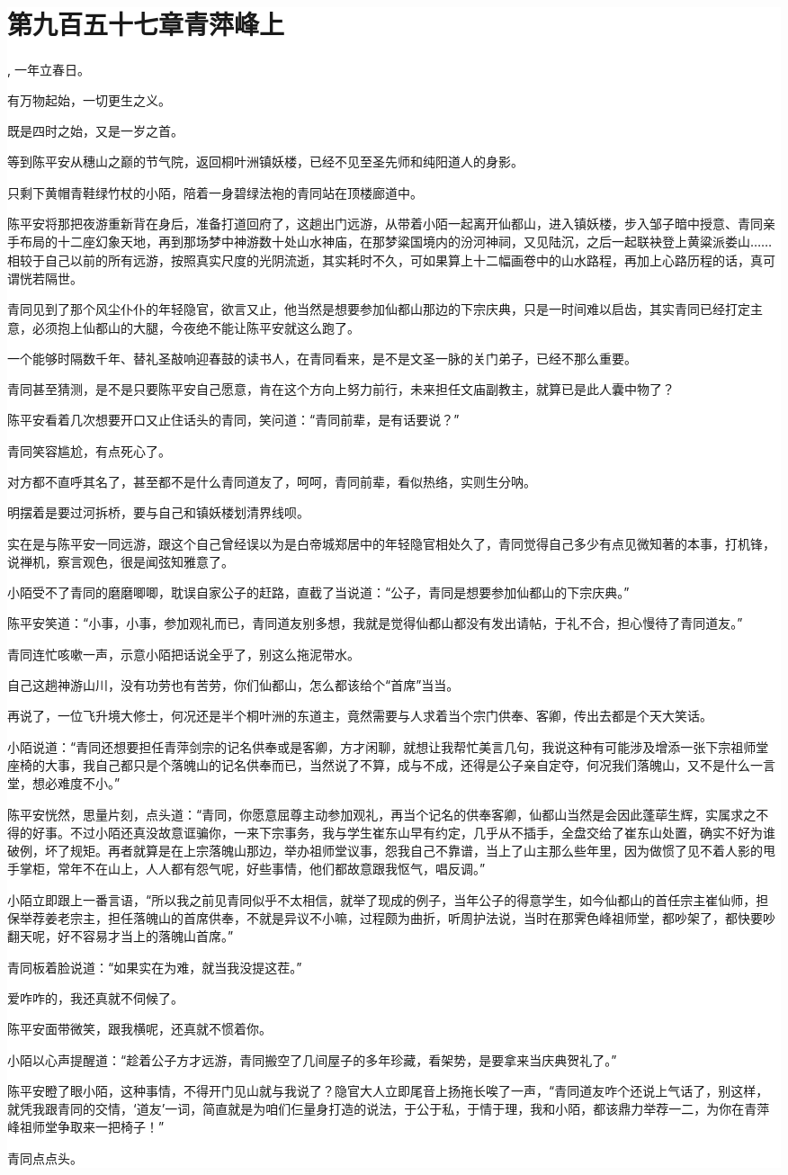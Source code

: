 # 第九百五十七章青萍峰上
,  一年立春日。

   有万物起始，一切更生之义。

   既是四时之始，又是一岁之首。

   等到陈平安从穗山之巅的节气院，返回桐叶洲镇妖楼，已经不见至圣先师和纯阳道人的身影。

   只剩下黄帽青鞋绿竹杖的小陌，陪着一身碧绿法袍的青同站在顶楼廊道中。

   陈平安将那把夜游重新背在身后，准备打道回府了，这趟出门远游，从带着小陌一起离开仙都山，进入镇妖楼，步入邹子暗中授意、青同亲手布局的十二座幻象天地，再到那场梦中神游数十处山水神庙，在那梦粱国境内的汾河神祠，又见陆沉，之后一起联袂登上黄粱派娄山……相较于自己以前的所有远游，按照真实尺度的光阴流逝，其实耗时不久，可如果算上十二幅画卷中的山水路程，再加上心路历程的话，真可谓恍若隔世。

   青同见到了那个风尘仆仆的年轻隐官，欲言又止，他当然是想要参加仙都山那边的下宗庆典，只是一时间难以启齿，其实青同已经打定主意，必须抱上仙都山的大腿，今夜绝不能让陈平安就这么跑了。

   一个能够时隔数千年、替礼圣敲响迎春鼓的读书人，在青同看来，是不是文圣一脉的关门弟子，已经不那么重要。

   青同甚至猜测，是不是只要陈平安自己愿意，肯在这个方向上努力前行，未来担任文庙副教主，就算已是此人囊中物了？

   陈平安看着几次想要开口又止住话头的青同，笑问道：“青同前辈，是有话要说？”

   青同笑容尴尬，有点死心了。

   对方都不直呼其名了，甚至都不是什么青同道友了，呵呵，青同前辈，看似热络，实则生分呐。

   明摆着是要过河拆桥，要与自己和镇妖楼划清界线呗。

   实在是与陈平安一同远游，跟这个自己曾经误以为是白帝城郑居中的年轻隐官相处久了，青同觉得自己多少有点见微知著的本事，打机锋，说禅机，察言观色，很是闻弦知雅意了。

   小陌受不了青同的磨磨唧唧，耽误自家公子的赶路，直截了当说道：“公子，青同是想要参加仙都山的下宗庆典。”

   陈平安笑道：“小事，小事，参加观礼而已，青同道友别多想，我就是觉得仙都山都没有发出请帖，于礼不合，担心慢待了青同道友。”

   青同连忙咳嗽一声，示意小陌把话说全乎了，别这么拖泥带水。

   自己这趟神游山川，没有功劳也有苦劳，你们仙都山，怎么都该给个“首席”当当。

   再说了，一位飞升境大修士，何况还是半个桐叶洲的东道主，竟然需要与人求着当个宗门供奉、客卿，传出去都是个天大笑话。

   小陌说道：“青同还想要担任青萍剑宗的记名供奉或是客卿，方才闲聊，就想让我帮忙美言几句，我说这种有可能涉及增添一张下宗祖师堂座椅的大事，我自己都只是个落魄山的记名供奉而已，当然说了不算，成与不成，还得是公子亲自定夺，何况我们落魄山，又不是什么一言堂，想必难度不小。”

   陈平安恍然，思量片刻，点头道：“青同，你愿意屈尊主动参加观礼，再当个记名的供奉客卿，仙都山当然是会因此蓬荜生辉，实属求之不得的好事。不过小陌还真没故意诓骗你，一来下宗事务，我与学生崔东山早有约定，几乎从不插手，全盘交给了崔东山处置，确实不好为谁破例，坏了规矩。再者就算是在上宗落魄山那边，举办祖师堂议事，怨我自己不靠谱，当上了山主那么些年里，因为做惯了见不着人影的甩手掌柜，常年不在山上，人人都有怨气呢，好些事情，他们都故意跟我怄气，唱反调。”

   小陌立即跟上一番言语，“所以我之前见青同似乎不太相信，就举了现成的例子，当年公子的得意学生，如今仙都山的首任宗主崔仙师，担保举荐姜老宗主，担任落魄山的首席供奉，不就是异议不小嘛，过程颇为曲折，听周护法说，当时在那霁色峰祖师堂，都吵架了，都快要吵翻天呢，好不容易才当上的落魄山首席。”

   青同板着脸说道：“如果实在为难，就当我没提这茬。”

   爱咋咋的，我还真就不伺候了。

   陈平安面带微笑，跟我横呢，还真就不惯着你。

   小陌以心声提醒道：“趁着公子方才远游，青同搬空了几间屋子的多年珍藏，看架势，是要拿来当庆典贺礼了。”

   陈平安瞪了眼小陌，这种事情，不得开门见山就与我说了？隐官大人立即尾音上扬拖长唉了一声，“青同道友咋个还说上气话了，别这样，就凭我跟青同的交情，‘道友’一词，简直就是为咱们仨量身打造的说法，于公于私，于情于理，我和小陌，都该鼎力举荐一二，为你在青萍峰祖师堂争取来一把椅子！”

   青同点点头。
